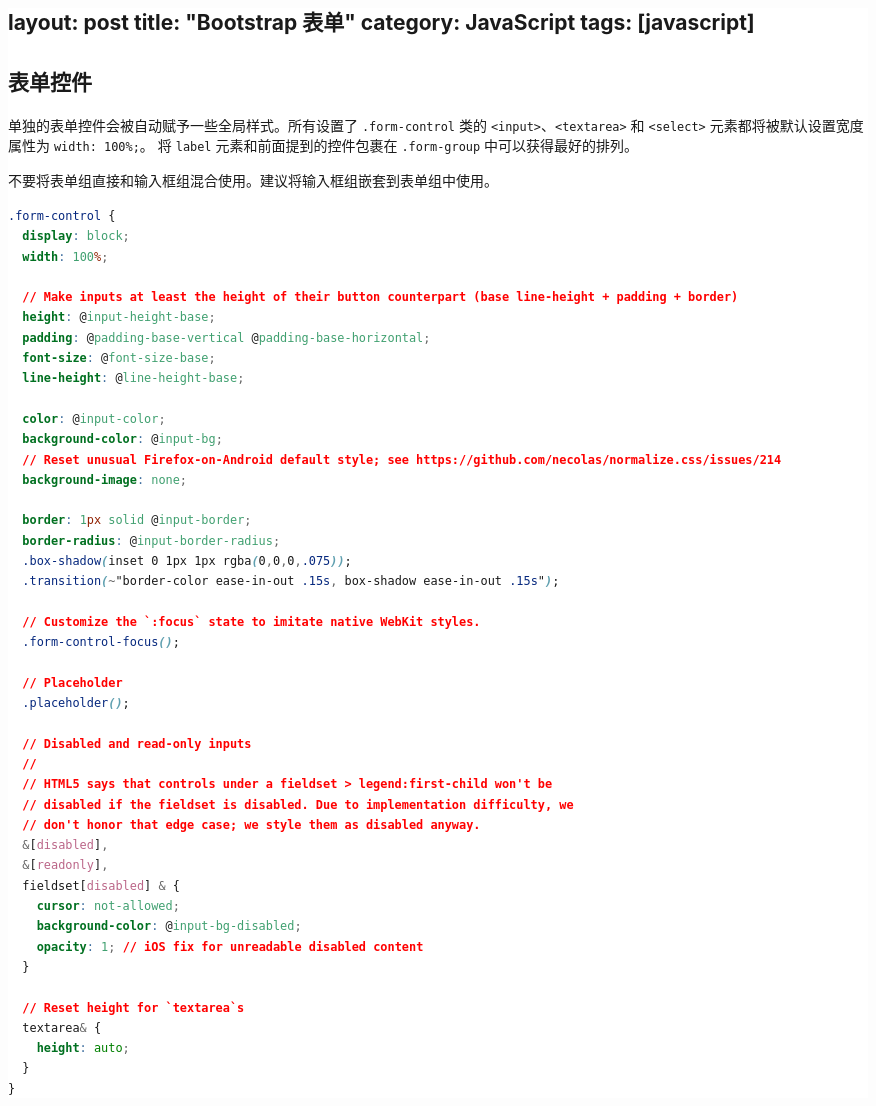 layout: post
title: "Bootstrap 表单"
category: JavaScript
tags: [javascript]
---

<link rel="stylesheet" type="text/css" href="http://cdn.staticfile.org/twitter-bootstrap/3.3.0/css/bootstrap.css">

## 表单控件

单独的表单控件会被自动赋予一些全局样式。所有设置了 `.form-control` 类的 `<input>`、`<textarea>` 和 `<select>` 元素都将被默认设置宽度属性为 `width: 100%;`。 将 `label` 元素和前面提到的控件包裹在 `.form-group` 中可以获得最好的排列。

不要将表单组直接和输入框组混合使用。建议将输入框组嵌套到表单组中使用。

```css
.form-control {
  display: block;
  width: 100%;
  
  // Make inputs at least the height of their button counterpart (base line-height + padding + border)
  height: @input-height-base; 
  padding: @padding-base-vertical @padding-base-horizontal;
  font-size: @font-size-base;
  line-height: @line-height-base;

  color: @input-color;
  background-color: @input-bg;
  // Reset unusual Firefox-on-Android default style; see https://github.com/necolas/normalize.css/issues/214
  background-image: none; 
  
  border: 1px solid @input-border;
  border-radius: @input-border-radius;
  .box-shadow(inset 0 1px 1px rgba(0,0,0,.075));
  .transition(~"border-color ease-in-out .15s, box-shadow ease-in-out .15s");

  // Customize the `:focus` state to imitate native WebKit styles.
  .form-control-focus();

  // Placeholder
  .placeholder();

  // Disabled and read-only inputs
  //
  // HTML5 says that controls under a fieldset > legend:first-child won't be
  // disabled if the fieldset is disabled. Due to implementation difficulty, we
  // don't honor that edge case; we style them as disabled anyway.
  &[disabled],
  &[readonly],
  fieldset[disabled] & {
    cursor: not-allowed;
    background-color: @input-bg-disabled;
    opacity: 1; // iOS fix for unreadable disabled content
  }

  // Reset height for `textarea`s
  textarea& {
    height: auto;
  }
}
```

